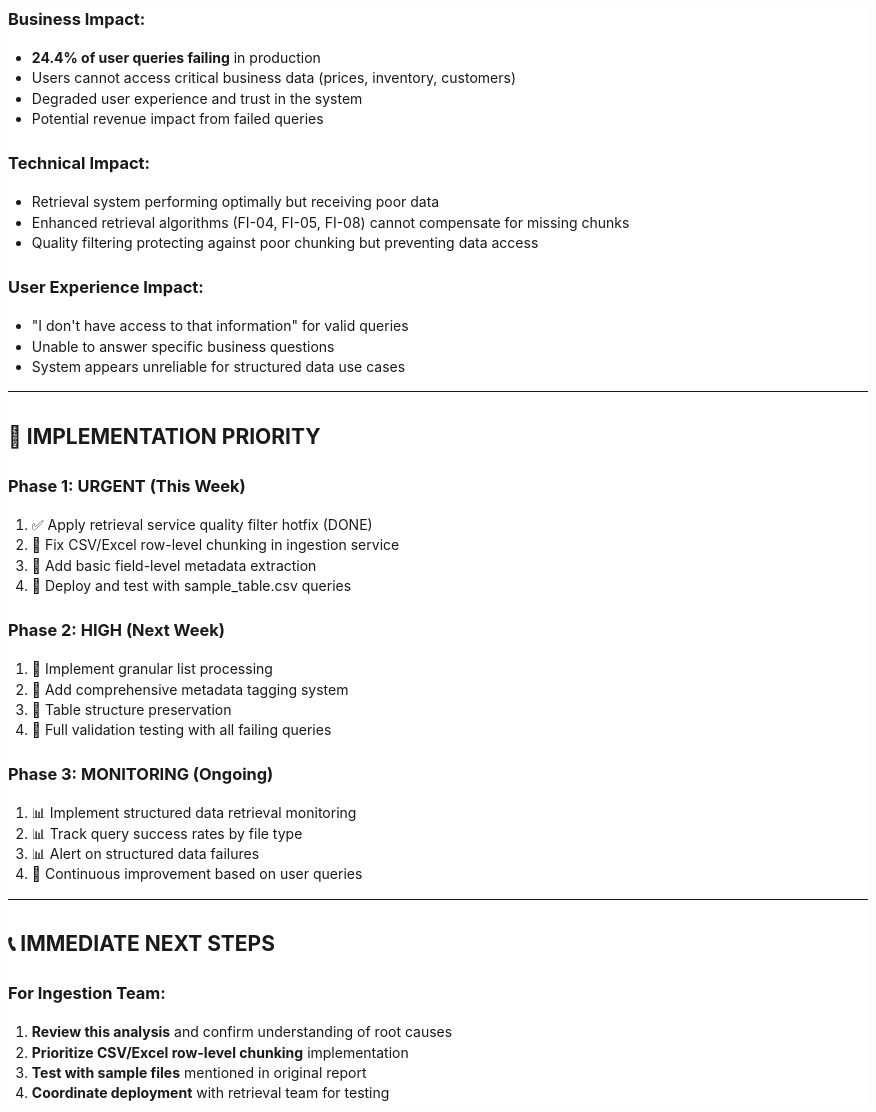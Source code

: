 ### **Business Impact:**
- **24.4% of user queries failing** in production
- Users cannot access critical business data (prices, inventory, customers)
- Degraded user experience and trust in the system
- Potential revenue impact from failed queries

### **Technical Impact:**  
- Retrieval system performing optimally but receiving poor data
- Enhanced retrieval algorithms (FI-04, FI-05, FI-08) cannot compensate for missing chunks
- Quality filtering protecting against poor chunking but preventing data access

### **User Experience Impact:**
- "I don't have access to that information" for valid queries
- Unable to answer specific business questions
- System appears unreliable for structured data use cases

---

## 🚀 **IMPLEMENTATION PRIORITY**

### **Phase 1: URGENT (This Week)**
1. ✅ Apply retrieval service quality filter hotfix (DONE)
2. 🔧 Fix CSV/Excel row-level chunking in ingestion service  
3. 🔧 Add basic field-level metadata extraction
4. 🧪 Deploy and test with sample_table.csv queries

### **Phase 2: HIGH (Next Week)** 
1. 🔧 Implement granular list processing
2. 🔧 Add comprehensive metadata tagging system
3. 🔧 Table structure preservation
4. 🧪 Full validation testing with all failing queries

### **Phase 3: MONITORING (Ongoing)**
1. 📊 Implement structured data retrieval monitoring
2. 📊 Track query success rates by file type
3. 📊 Alert on structured data failures
4. 🔄 Continuous improvement based on user queries

---

## 📞 **IMMEDIATE NEXT STEPS**

### **For Ingestion Team:**
1. **Review this analysis** and confirm understanding of root causes
2. **Prioritize CSV/Excel row-level chunking** implementation  
3. **Test with sample files** mentioned in original report
4. **Coordinate deployment** with retrieval team for testing
